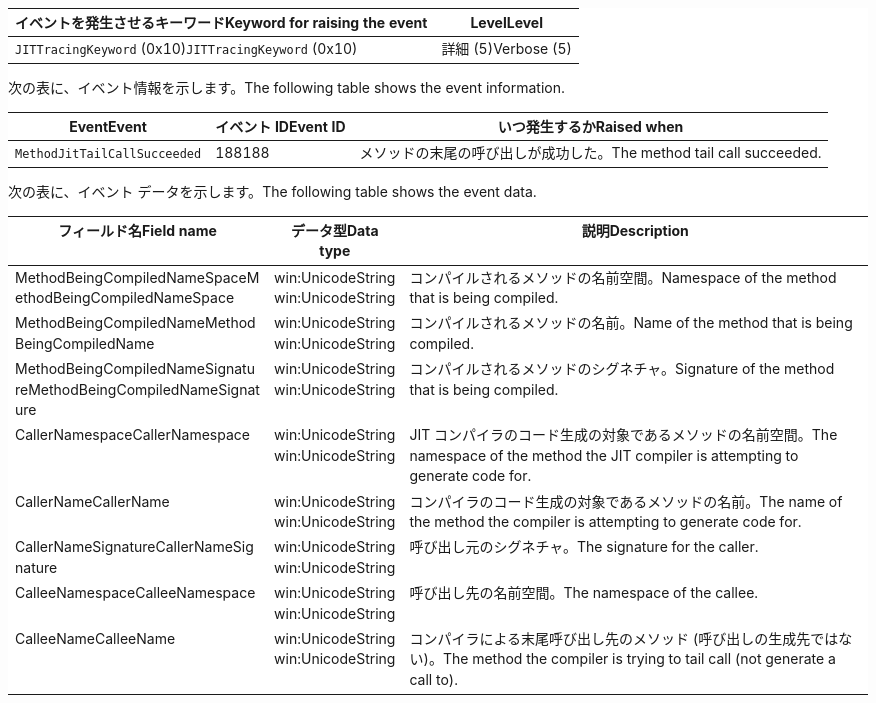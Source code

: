 |<span data-ttu-id="2ccc0-263">イベントを発生させるキーワード</span><span class="sxs-lookup"><span data-stu-id="2ccc0-263">Keyword for raising the event</span></span>|<span data-ttu-id="2ccc0-264">Level</span><span class="sxs-lookup"><span data-stu-id="2ccc0-264">Level</span></span>|  
|-----------------------------------|-----------|  
|<span data-ttu-id="2ccc0-265">`JITTracingKeyword` (0x10)</span><span class="sxs-lookup"><span data-stu-id="2ccc0-265">`JITTracingKeyword` (0x10)</span></span>|<span data-ttu-id="2ccc0-266">詳細 (5)</span><span class="sxs-lookup"><span data-stu-id="2ccc0-266">Verbose (5)</span></span>|  
  
 <span data-ttu-id="2ccc0-267">次の表に、イベント情報を示します。</span><span class="sxs-lookup"><span data-stu-id="2ccc0-267">The following table shows the event information.</span></span>  
  
|<span data-ttu-id="2ccc0-268">Event</span><span class="sxs-lookup"><span data-stu-id="2ccc0-268">Event</span></span>|<span data-ttu-id="2ccc0-269">イベント ID</span><span class="sxs-lookup"><span data-stu-id="2ccc0-269">Event ID</span></span>|<span data-ttu-id="2ccc0-270">いつ発生するか</span><span class="sxs-lookup"><span data-stu-id="2ccc0-270">Raised when</span></span>|  
|-----------|--------------|-----------------|  
|`MethodJitTailCallSucceeded`|<span data-ttu-id="2ccc0-271">188</span><span class="sxs-lookup"><span data-stu-id="2ccc0-271">188</span></span>|<span data-ttu-id="2ccc0-272">メソッドの末尾の呼び出しが成功した。</span><span class="sxs-lookup"><span data-stu-id="2ccc0-272">The method tail call succeeded.</span></span>|  
  
 <span data-ttu-id="2ccc0-273">次の表に、イベント データを示します。</span><span class="sxs-lookup"><span data-stu-id="2ccc0-273">The following table shows the event data.</span></span>  
  
|<span data-ttu-id="2ccc0-274">フィールド名</span><span class="sxs-lookup"><span data-stu-id="2ccc0-274">Field name</span></span>|<span data-ttu-id="2ccc0-275">データ型</span><span class="sxs-lookup"><span data-stu-id="2ccc0-275">Data type</span></span>|<span data-ttu-id="2ccc0-276">説明</span><span class="sxs-lookup"><span data-stu-id="2ccc0-276">Description</span></span>|  
|----------------|---------------|-----------------|  
|<span data-ttu-id="2ccc0-277">MethodBeingCompiledNameSpace</span><span class="sxs-lookup"><span data-stu-id="2ccc0-277">MethodBeingCompiledNameSpace</span></span>|<span data-ttu-id="2ccc0-278">win:UnicodeString</span><span class="sxs-lookup"><span data-stu-id="2ccc0-278">win:UnicodeString</span></span>|<span data-ttu-id="2ccc0-279">コンパイルされるメソッドの名前空間。</span><span class="sxs-lookup"><span data-stu-id="2ccc0-279">Namespace of the method that is being compiled.</span></span>|  
|<span data-ttu-id="2ccc0-280">MethodBeingCompiledName</span><span class="sxs-lookup"><span data-stu-id="2ccc0-280">MethodBeingCompiledName</span></span>|<span data-ttu-id="2ccc0-281">win:UnicodeString</span><span class="sxs-lookup"><span data-stu-id="2ccc0-281">win:UnicodeString</span></span>|<span data-ttu-id="2ccc0-282">コンパイルされるメソッドの名前。</span><span class="sxs-lookup"><span data-stu-id="2ccc0-282">Name of the method that is being compiled.</span></span>|  
|<span data-ttu-id="2ccc0-283">MethodBeingCompiledNameSignature</span><span class="sxs-lookup"><span data-stu-id="2ccc0-283">MethodBeingCompiledNameSignature</span></span>|<span data-ttu-id="2ccc0-284">win:UnicodeString</span><span class="sxs-lookup"><span data-stu-id="2ccc0-284">win:UnicodeString</span></span>|<span data-ttu-id="2ccc0-285">コンパイルされるメソッドのシグネチャ。</span><span class="sxs-lookup"><span data-stu-id="2ccc0-285">Signature of the method that is being compiled.</span></span>|  
|<span data-ttu-id="2ccc0-286">CallerNamespace</span><span class="sxs-lookup"><span data-stu-id="2ccc0-286">CallerNamespace</span></span>|<span data-ttu-id="2ccc0-287">win:UnicodeString</span><span class="sxs-lookup"><span data-stu-id="2ccc0-287">win:UnicodeString</span></span>|<span data-ttu-id="2ccc0-288">JIT コンパイラのコード生成の対象であるメソッドの名前空間。</span><span class="sxs-lookup"><span data-stu-id="2ccc0-288">The namespace of the method the JIT compiler is attempting to generate code for.</span></span>|  
|<span data-ttu-id="2ccc0-289">CallerName</span><span class="sxs-lookup"><span data-stu-id="2ccc0-289">CallerName</span></span>|<span data-ttu-id="2ccc0-290">win:UnicodeString</span><span class="sxs-lookup"><span data-stu-id="2ccc0-290">win:UnicodeString</span></span>|<span data-ttu-id="2ccc0-291">コンパイラのコード生成の対象であるメソッドの名前。</span><span class="sxs-lookup"><span data-stu-id="2ccc0-291">The name of the method the compiler is attempting to generate code for.</span></span>|  
|<span data-ttu-id="2ccc0-292">CallerNameSignature</span><span class="sxs-lookup"><span data-stu-id="2ccc0-292">CallerNameSignature</span></span>|<span data-ttu-id="2ccc0-293">win:UnicodeString</span><span class="sxs-lookup"><span data-stu-id="2ccc0-293">win:UnicodeString</span></span>|<span data-ttu-id="2ccc0-294">呼び出し元のシグネチャ。</span><span class="sxs-lookup"><span data-stu-id="2ccc0-294">The signature for the caller.</span></span>|  
|<span data-ttu-id="2ccc0-295">CalleeNamespace</span><span class="sxs-lookup"><span data-stu-id="2ccc0-295">CalleeNamespace</span></span>|<span data-ttu-id="2ccc0-296">win:UnicodeString</span><span class="sxs-lookup"><span data-stu-id="2ccc0-296">win:UnicodeString</span></span>|<span data-ttu-id="2ccc0-297">呼び出し先の名前空間。</span><span class="sxs-lookup"><span data-stu-id="2ccc0-297">The namespace of the callee.</span></span>|  
|<span data-ttu-id="2ccc0-298">CalleeName</span><span class="sxs-lookup"><span data-stu-id="2ccc0-298">CalleeName</span></span>|<span data-ttu-id="2ccc0-299">win:UnicodeString</span><span class="sxs-lookup"><span data-stu-id="2ccc0-299">win:UnicodeString</span></span>|<span data-ttu-id="2ccc0-300">コンパイラによる末尾呼び出し先のメソッド (呼び出しの生成先ではない)。</span><span class="sxs-lookup"><span data-stu-id="2ccc0-300">The method the compiler is trying to tail call (not generate a call to).</span></span>|  